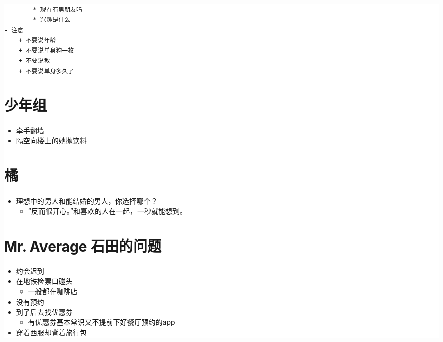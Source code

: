             * 现在有男朋友吗
            * 兴趣是什么
    - 注意
        + 不要说年龄
        + 不要说单身狗一枚
        + 不要说教
        + 不要说单身多久了


# 少年组

* 牵手翻墙
* 隔空向楼上的她抛饮料


# 橘

* 理想中的男人和能结婚的男人，你选择哪个？
    * “反而很开心。”和喜欢的人在一起，一秒就能想到。


# Mr. Average 石田的问题
+ 约会迟到
+ 在地铁检票口碰头
    * 一般都在咖啡店
+ 没有预约
+ 到了后去找优惠券
    * 有优惠券基本常识又不提前下好餐厅预约的app
+ 穿着西服却背着旅行包